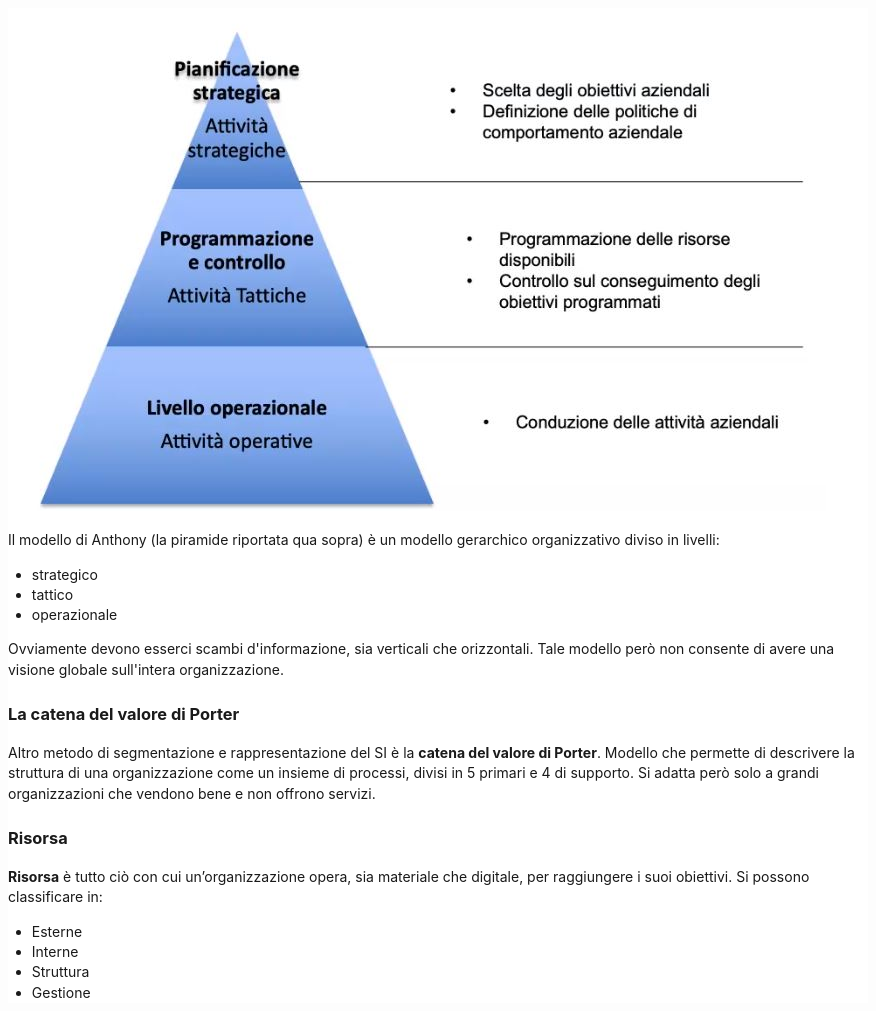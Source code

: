 ![processi](processii.jpg)

Il modello di Anthony (la piramide riportata qua sopra) è un modello gerarchico organizzativo diviso in livelli:

- strategico 
- tattico
- operazionale

Ovviamente devono esserci scambi d'informazione, sia verticali che orizzontali. 
Tale modello però non consente di avere una visione globale sull'intera organizzazione. 

### La catena del valore di Porter

Altro metodo di segmentazione e rappresentazione del SI è la **catena del valore di Porter**. 
Modello che permette di descrivere la struttura di una organizzazione come un insieme di processi, divisi in 5 primari e 4 di supporto. 
Si adatta però solo a grandi organizzazioni che vendono bene e non offrono servizi. 

### Risorsa
**Risorsa** è tutto ciò con cui un’organizzazione opera, sia materiale che digitale, per  raggiungere i suoi obiettivi.
Si possono classificare in: 

- Esterne 
- Interne 
- Struttura
- Gestione 
